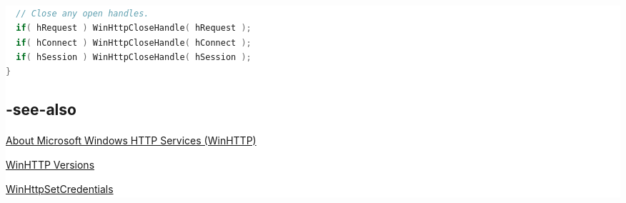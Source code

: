 ```cpp
  // Close any open handles.
  if( hRequest ) WinHttpCloseHandle( hRequest );
  if( hConnect ) WinHttpCloseHandle( hConnect );
  if( hSession ) WinHttpCloseHandle( hSession );
}


```

## -see-also

<a href="https://docs.microsoft.com/windows/desktop/WinHttp/about-winhttp">About Microsoft Windows HTTP Services (WinHTTP)</a>



<a href="https://docs.microsoft.com/windows/desktop/WinHttp/winhttp-versions">WinHTTP Versions</a>



<a href="https://docs.microsoft.com/windows/desktop/api/winhttp/nf-winhttp-winhttpsetcredentials">WinHttpSetCredentials</a>

